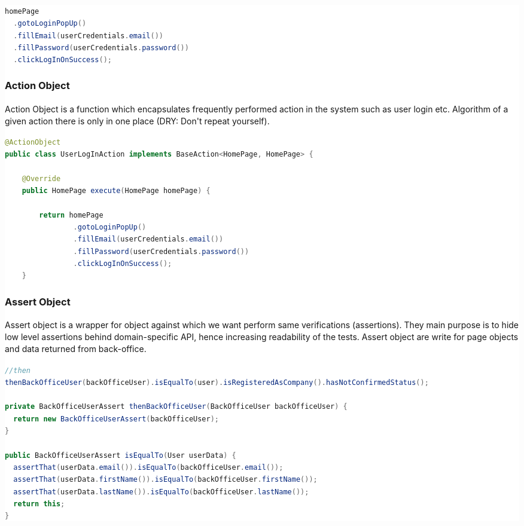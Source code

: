 ```java 
homePage
  .gotoLoginPopUp()
  .fillEmail(userCredentials.email())
  .fillPassword(userCredentials.password())
  .clickLogInOnSuccess();
```


### Action Object

Action Object is a function which encapsulates frequently performed action in the system such as user login etc. 
Algorithm of a given action there is only in one place (DRY: Don't repeat yourself).

```java
@ActionObject
public class UserLogInAction implements BaseAction<HomePage, HomePage> {

    @Override
    public HomePage execute(HomePage homePage) {

        return homePage
                .gotoLoginPopUp()
                .fillEmail(userCredentials.email())
                .fillPassword(userCredentials.password())
                .clickLogInOnSuccess();
    }
```

### Assert Object 

Assert object is a wrapper for object against which we want perform same verifications (assertions). 
They main purpose is to hide low level assertions behind domain-specific API, hence increasing readability of the tests. 
Assert object are write for page objects and data returned from back-office.

```java
//then
thenBackOfficeUser(backOfficeUser).isEqualTo(user).isRegisteredAsCompany().hasNotConfirmedStatus();
           
private BackOfficeUserAssert thenBackOfficeUser(BackOfficeUser backOfficeUser) {
  return new BackOfficeUserAssert(backOfficeUser);
}
    
public BackOfficeUserAssert isEqualTo(User userData) {
  assertThat(userData.email()).isEqualTo(backOfficeUser.email());
  assertThat(userData.firstName()).isEqualTo(backOfficeUser.firstName());
  assertThat(userData.lastName()).isEqualTo(backOfficeUser.lastName());
  return this;
}
```
